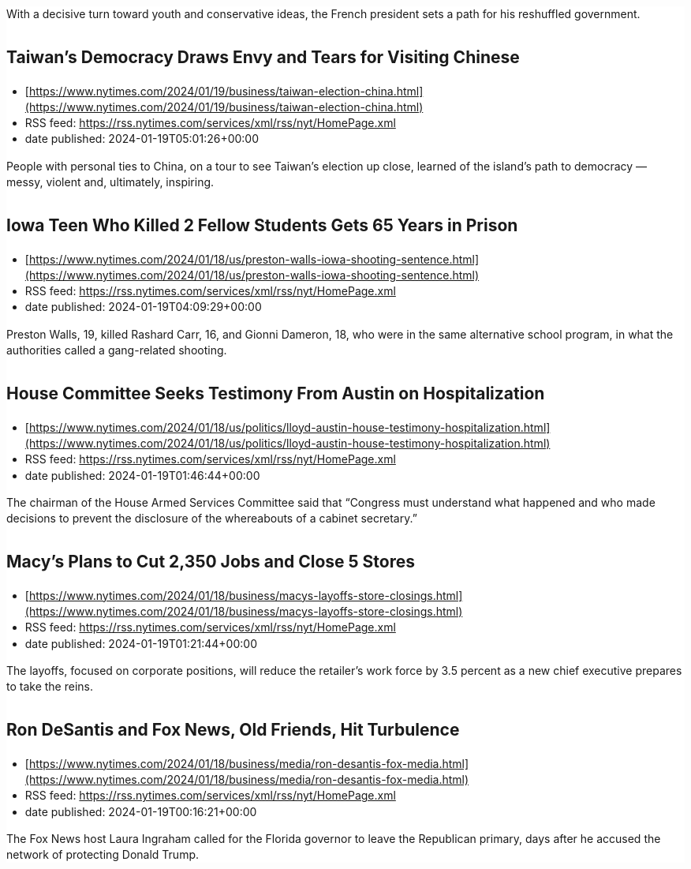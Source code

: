 With a decisive turn toward youth and conservative ideas, the French president sets a path for his reshuffled government.

## Taiwan’s Democracy Draws Envy and Tears for Visiting Chinese
 - [https://www.nytimes.com/2024/01/19/business/taiwan-election-china.html](https://www.nytimes.com/2024/01/19/business/taiwan-election-china.html)
 - RSS feed: https://rss.nytimes.com/services/xml/rss/nyt/HomePage.xml
 - date published: 2024-01-19T05:01:26+00:00

People with personal ties to China, on a tour to see Taiwan’s election up close, learned of the island’s path to democracy — messy, violent and, ultimately, inspiring.

## Iowa Teen Who Killed 2 Fellow Students Gets 65 Years in Prison
 - [https://www.nytimes.com/2024/01/18/us/preston-walls-iowa-shooting-sentence.html](https://www.nytimes.com/2024/01/18/us/preston-walls-iowa-shooting-sentence.html)
 - RSS feed: https://rss.nytimes.com/services/xml/rss/nyt/HomePage.xml
 - date published: 2024-01-19T04:09:29+00:00

Preston Walls, 19, killed Rashard Carr, 16, and Gionni Dameron, 18, who were in the same alternative school program, in what the authorities called a gang-related shooting.

## House Committee Seeks Testimony From Austin on Hospitalization
 - [https://www.nytimes.com/2024/01/18/us/politics/lloyd-austin-house-testimony-hospitalization.html](https://www.nytimes.com/2024/01/18/us/politics/lloyd-austin-house-testimony-hospitalization.html)
 - RSS feed: https://rss.nytimes.com/services/xml/rss/nyt/HomePage.xml
 - date published: 2024-01-19T01:46:44+00:00

The chairman of the House Armed Services Committee said that “Congress must understand what happened and who made decisions to prevent the disclosure of the whereabouts of a cabinet secretary.”

## Macy’s Plans to Cut 2,350 Jobs and Close 5 Stores
 - [https://www.nytimes.com/2024/01/18/business/macys-layoffs-store-closings.html](https://www.nytimes.com/2024/01/18/business/macys-layoffs-store-closings.html)
 - RSS feed: https://rss.nytimes.com/services/xml/rss/nyt/HomePage.xml
 - date published: 2024-01-19T01:21:44+00:00

The layoffs, focused on corporate positions, will reduce the retailer’s work force by 3.5 percent as a new chief executive prepares to take the reins.

## Ron DeSantis and Fox News, Old Friends, Hit Turbulence
 - [https://www.nytimes.com/2024/01/18/business/media/ron-desantis-fox-media.html](https://www.nytimes.com/2024/01/18/business/media/ron-desantis-fox-media.html)
 - RSS feed: https://rss.nytimes.com/services/xml/rss/nyt/HomePage.xml
 - date published: 2024-01-19T00:16:21+00:00

The Fox News host Laura Ingraham called for the Florida governor to leave the Republican primary, days after he accused the network of protecting Donald Trump.

